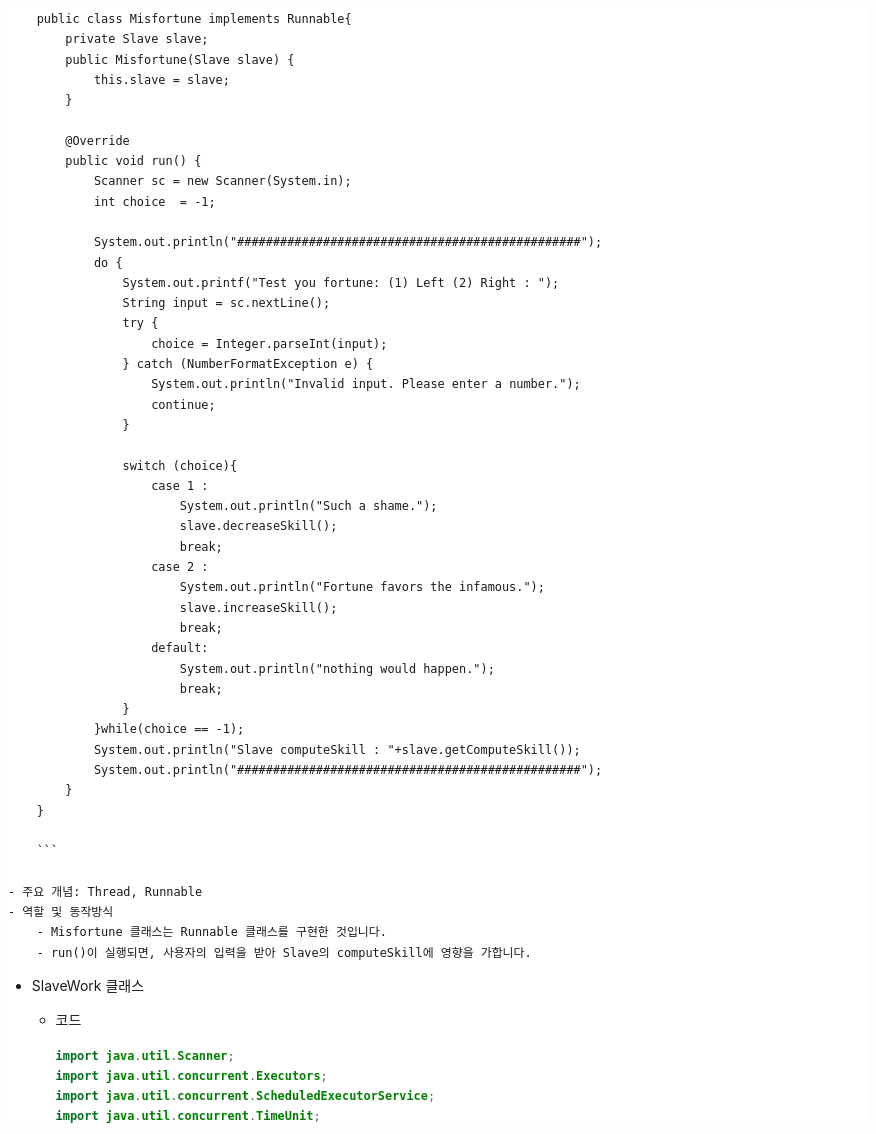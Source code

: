         public class Misfortune implements Runnable{
            private Slave slave;
            public Misfortune(Slave slave) {
                this.slave = slave;
            }
        
            @Override
            public void run() {
                Scanner sc = new Scanner(System.in);
                int choice  = -1;
        
                System.out.println("################################################");
                do {
                    System.out.printf("Test you fortune: (1) Left (2) Right : ");
                    String input = sc.nextLine();
                    try {
                        choice = Integer.parseInt(input);
                    } catch (NumberFormatException e) {
                        System.out.println("Invalid input. Please enter a number.");
                        continue;
                    }
        
                    switch (choice){
                        case 1 :
                            System.out.println("Such a shame.");
                            slave.decreaseSkill();
                            break;
                        case 2 :
                            System.out.println("Fortune favors the infamous.");
                            slave.increaseSkill();
                            break;
                        default:
                            System.out.println("nothing would happen.");
                            break;
                    }
                }while(choice == -1);
                System.out.println("Slave computeSkill : "+slave.getComputeSkill());
                System.out.println("################################################");
            }
        }
        
        ```
        
    - 주요 개념: Thread, Runnable
    - 역할 및 동작방식
        - Misfortune 클래스는 Runnable 클래스를 구현한 것입니다.
        - run()이 실행되면, 사용자의 입력을 받아 Slave의 computeSkill에 영향을 가합니다.
- SlaveWork 클래스
    - 코드
        
        ```java
        import java.util.Scanner;
        import java.util.concurrent.Executors;
        import java.util.concurrent.ScheduledExecutorService;
        import java.util.concurrent.TimeUnit;
        